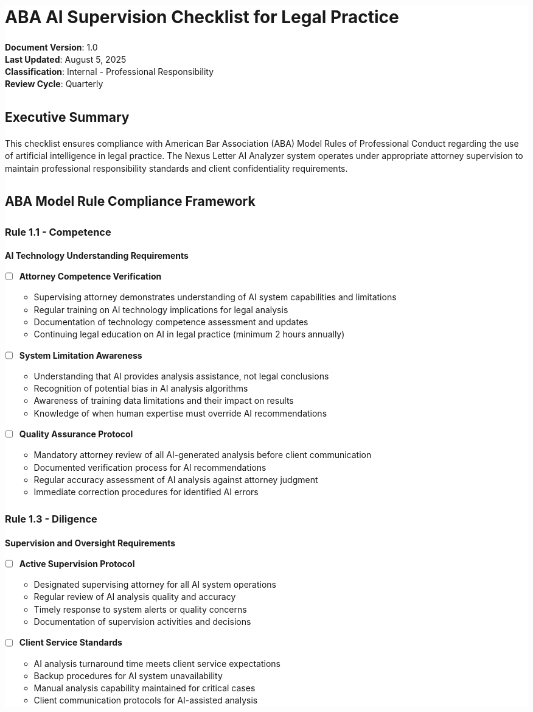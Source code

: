 # ABA AI Supervision Checklist for Legal Practice

**Document Version**: 1.0  
**Last Updated**: August 5, 2025  
**Classification**: Internal - Professional Responsibility  
**Review Cycle**: Quarterly  

## Executive Summary

This checklist ensures compliance with American Bar Association (ABA) Model Rules of Professional Conduct regarding the use of artificial intelligence in legal practice. The Nexus Letter AI Analyzer system operates under appropriate attorney supervision to maintain professional responsibility standards and client confidentiality requirements.

## ABA Model Rule Compliance Framework

### Rule 1.1 - Competence

**AI Technology Understanding Requirements**

- [ ] **Attorney Competence Verification**
  - Supervising attorney demonstrates understanding of AI system capabilities and limitations
  - Regular training on AI technology implications for legal analysis
  - Documentation of technology competence assessment and updates
  - Continuing legal education on AI in legal practice (minimum 2 hours annually)

- [ ] **System Limitation Awareness**
  - Understanding that AI provides analysis assistance, not legal conclusions
  - Recognition of potential bias in AI analysis algorithms
  - Awareness of training data limitations and their impact on results
  - Knowledge of when human expertise must override AI recommendations

- [ ] **Quality Assurance Protocol**
  - Mandatory attorney review of all AI-generated analysis before client communication
  - Documented verification process for AI recommendations
  - Regular accuracy assessment of AI analysis against attorney judgment
  - Immediate correction procedures for identified AI errors

### Rule 1.3 - Diligence

**Supervision and Oversight Requirements**

- [ ] **Active Supervision Protocol**
  - Designated supervising attorney for all AI system operations
  - Regular review of AI analysis quality and accuracy
  - Timely response to system alerts or quality concerns
  - Documentation of supervision activities and decisions

- [ ] **Client Service Standards**
  - AI analysis turnaround time meets client service expectations
  - Backup procedures for AI system unavailability
  - Manual analysis capability maintained for critical cases
  - Client communication protocols for AI-assisted analysis
